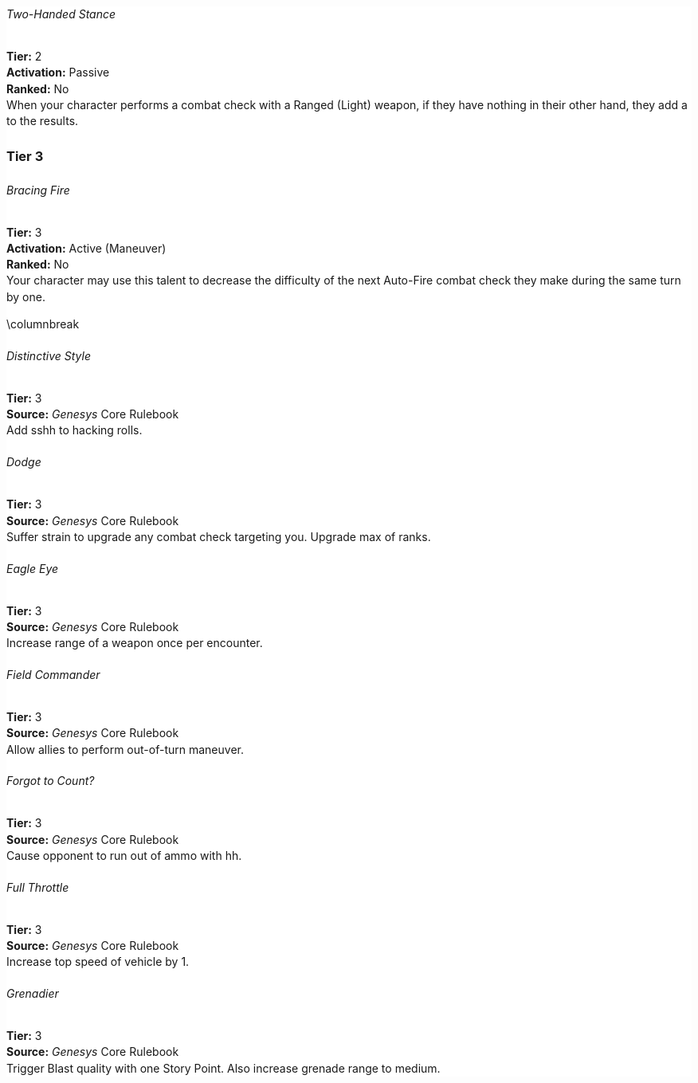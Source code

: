 <h6 class="new-talent">Two-Handed Stance</h6>

<strong>Tier:</strong> 2 \
<strong>Activation:</strong> Passive \
<strong>Ranked:</strong> No \
When your character performs a combat check with a Ranged (Light) weapon, if they have nothing in their other hand, they add <span class="symbols">a</span> to the results.


### Tier 3

<h6 class="new-talent">Bracing Fire</h6>

**Tier:** 3 \
**Activation:** Active (Maneuver) \
**Ranked:** No \
Your character may use this talent to decrease the difficulty of the next Auto-Fire combat check they make during the same turn by one.

\columnbreak

###### Distinctive Style
**Tier:** 3 \
**Source:** *Genesys* Core Rulebook \
Add <span class='symbols'>sshh</span> to hacking rolls.

###### Dodge
**Tier:** 3 \
**Source:** *Genesys* Core Rulebook \
Suffer strain to upgrade any combat check targeting you. Upgrade max of ranks.

###### Eagle Eye
**Tier:** 3 \
**Source:** *Genesys* Core Rulebook \
Increase range of a weapon once per encounter.

###### Field Commander
**Tier:** 3 \
**Source:** *Genesys* Core Rulebook \
Allow allies to perform out-of-turn maneuver.

###### Forgot to Count?
**Tier:** 3 \
**Source:** *Genesys* Core Rulebook \
Cause opponent to run out of ammo with <span class='symbols'>hh</span>.

###### Full Throttle
**Tier:** 3 \
**Source:** *Genesys* Core Rulebook \
Increase top speed of vehicle by 1.

###### Grenadier
**Tier:** 3 \
**Source:** *Genesys* Core Rulebook \
Trigger Blast quality with one Story Point. Also increase grenade range to medium.
